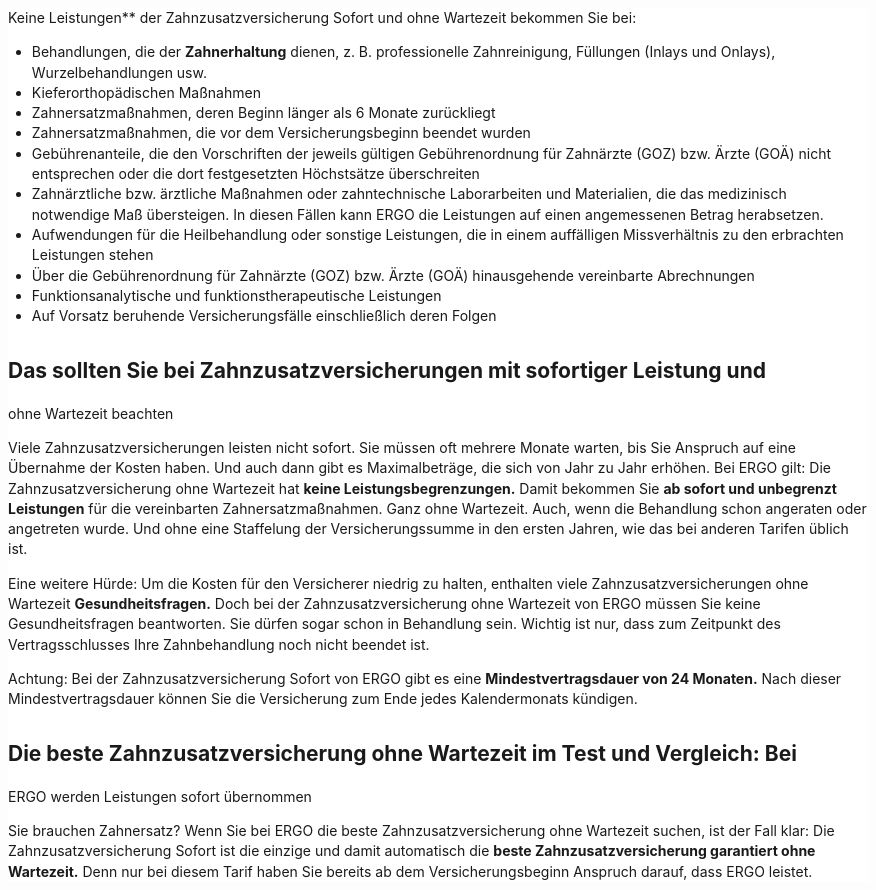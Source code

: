 Keine Leistungen** der Zahnzusatzversicherung Sofort und ohne Wartezeit
bekommen Sie bei:

  * Behandlungen, die der **Zahnerhaltung** dienen, z. B. professionelle Zahnreinigung, Füllungen (Inlays und Onlays), Wurzelbehandlungen usw.
  * Kieferorthopädischen Maßnahmen
  * Zahnersatzmaßnahmen, deren Beginn länger als 6 Monate zurückliegt
  * Zahnersatzmaßnahmen, die vor dem Versicherungsbeginn beendet wurden
  * Gebührenanteile, die den Vorschriften der jeweils gültigen Gebührenordnung für Zahnärzte (GOZ) bzw. Ärzte (GOÄ) nicht entsprechen oder die dort festgesetzten Höchstsätze überschreiten
  * Zahnärztliche bzw. ärztliche Maßnahmen oder zahntechnische Laborarbeiten und Materialien, die das medizinisch notwendige Maß übersteigen. In diesen Fällen kann ERGO die Leistungen auf einen angemessenen Betrag herabsetzen.
  * Aufwendungen für die Heilbehandlung oder sonstige Leistungen, die in einem auffälligen Missverhältnis zu den erbrachten Leistungen stehen
  * Über die Gebührenordnung für Zahnärzte (GOZ) bzw. Ärzte (GOÄ) hinausgehende vereinbarte Abrechnungen
  * Funktionsanalytische und funktionstherapeutische Leistungen
  * Auf Vorsatz beruhende Versicherungsfälle einschließlich deren Folgen

##  Das sollten Sie bei Zahnzusatzversicherungen mit sofortiger Leistung und
ohne Wartezeit beachten

Viele Zahnzusatzversicherungen leisten nicht sofort. Sie müssen oft mehrere
Monate warten, bis Sie Anspruch auf eine Übernahme der Kosten haben. Und auch
dann gibt es Maximalbeträge, die sich von Jahr zu Jahr erhöhen. Bei ERGO gilt:
Die Zahnzusatzversicherung ohne Wartezeit hat **keine Leistungsbegrenzungen.**
Damit bekommen Sie **ab sofort und unbegrenzt Leistungen** für die
vereinbarten Zahnersatzmaßnahmen. Ganz ohne Wartezeit. Auch, wenn die
Behandlung schon angeraten oder angetreten wurde. Und ohne eine Staffelung der
Versicherungssumme in den ersten Jahren, wie das bei anderen Tarifen üblich
ist.  

Eine weitere Hürde: Um die Kosten für den Versicherer niedrig zu halten,
enthalten viele Zahnzusatzversicherungen ohne Wartezeit **Gesundheitsfragen.**
Doch bei der Zahnzusatzversicherung ohne Wartezeit von ERGO müssen Sie keine
Gesundheitsfragen beantworten. Sie dürfen sogar schon in Behandlung sein.
Wichtig ist nur, dass zum Zeitpunkt des Vertragsschlusses Ihre Zahnbehandlung
noch nicht beendet ist.  

Achtung: Bei der Zahnzusatzversicherung Sofort von ERGO gibt es eine
**Mindestvertragsdauer von 24 Monaten.** Nach dieser Mindestvertragsdauer
können Sie die Versicherung zum Ende jedes Kalendermonats kündigen.

##  Die beste Zahnzusatzversicherung ohne Wartezeit im Test und Vergleich: Bei
ERGO werden Leistungen sofort übernommen

Sie brauchen Zahnersatz? Wenn Sie bei ERGO die beste Zahnzusatzversicherung
ohne Wartezeit suchen, ist der Fall klar: Die Zahnzusatzversicherung Sofort
ist die einzige und damit automatisch die **beste Zahnzusatzversicherung
garantiert ohne Wartezeit.** Denn nur bei diesem Tarif haben Sie bereits ab
dem Versicherungsbeginn Anspruch darauf, dass ERGO leistet.  
